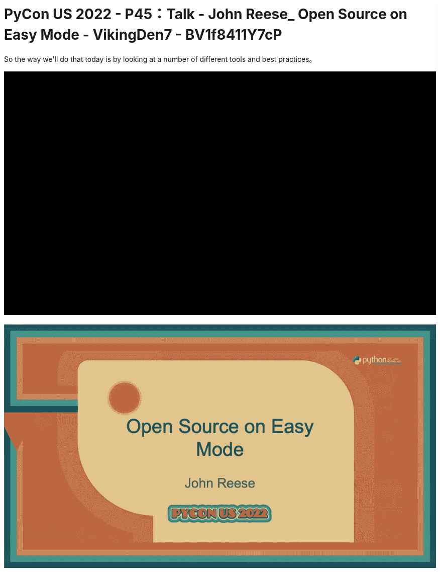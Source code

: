 # PyCon US 2022 - P45：Talk - John Reese_ Open Source on Easy Mode - VikingDen7 - BV1f8411Y7cP

 So the way we'll do that today is by looking at a number of different tools and best practices。



![](img/2508ea5a8857e89cfeb32a3e593805bc_1.png)

![](img/2508ea5a8857e89cfeb32a3e593805bc_2.png)
